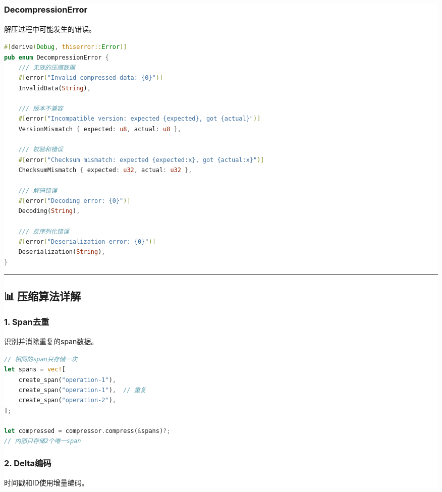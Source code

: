### DecompressionError

解压过程中可能发生的错误。

```rust
#[derive(Debug, thiserror::Error)]
pub enum DecompressionError {
    /// 无效的压缩数据
    #[error("Invalid compressed data: {0}")]
    InvalidData(String),
    
    /// 版本不兼容
    #[error("Incompatible version: expected {expected}, got {actual}")]
    VersionMismatch { expected: u8, actual: u8 },
    
    /// 校验和错误
    #[error("Checksum mismatch: expected {expected:x}, got {actual:x}")]
    ChecksumMismatch { expected: u32, actual: u32 },
    
    /// 解码错误
    #[error("Decoding error: {0}")]
    Decoding(String),
    
    /// 反序列化错误
    #[error("Deserialization error: {0}")]
    Deserialization(String),
}
```

---

## 📊 压缩算法详解

### 1. Span去重

识别并消除重复的span数据。

```rust
// 相同的span只存储一次
let spans = vec![
    create_span("operation-1"),
    create_span("operation-1"),  // 重复
    create_span("operation-2"),
];

let compressed = compressor.compress(&spans)?;
// 内部只存储2个唯一span
```

### 2. Delta编码

时间戳和ID使用增量编码。
